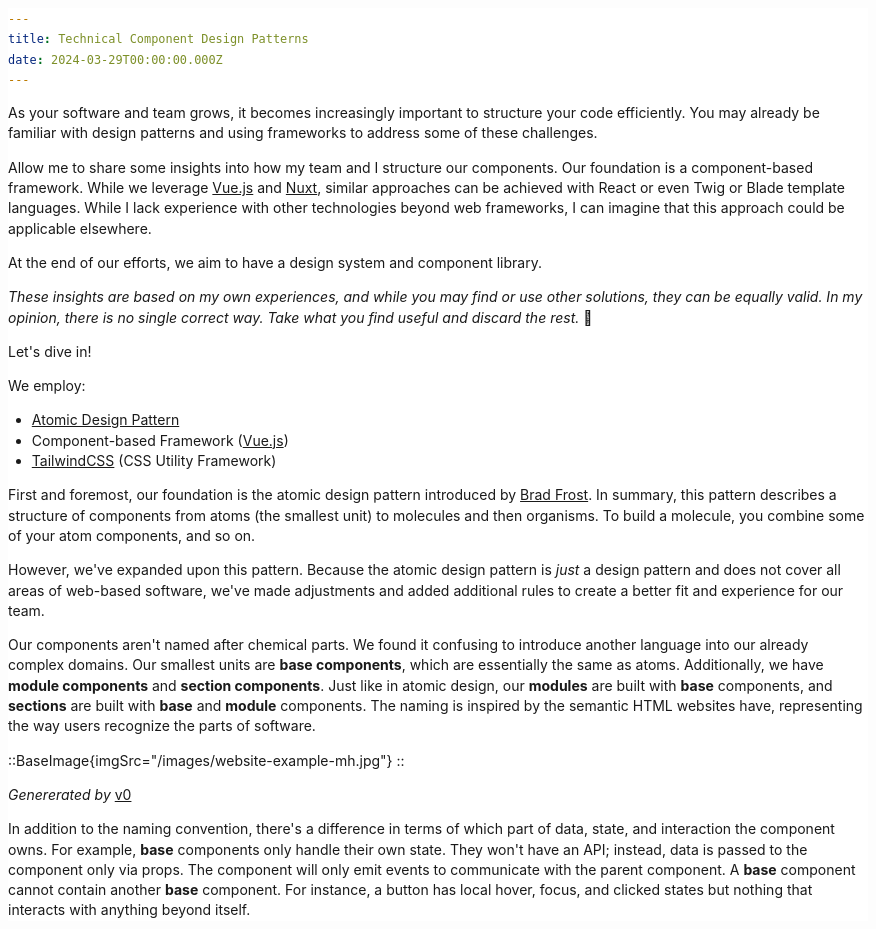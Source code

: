 ```yaml
---
title: Technical Component Design Patterns
date: 2024-03-29T00:00:00.000Z
---
```


As your software and team grows, it becomes increasingly important to structure your code efficiently. You may already be familiar with design patterns and using frameworks to address some of these challenges.

Allow me to share some insights into how my team and I structure our components. Our foundation is a component-based framework. While we leverage [Vue.js](https://vuejs.org/) and [Nuxt](https://nuxt.com/), similar approaches can be achieved with React or even Twig or Blade template languages. While I lack experience with other technologies beyond web frameworks, I can imagine that this approach could be applicable elsewhere.

At the end of our efforts, we aim to have a design system and component library.

_These insights are based on my own experiences, and while you may find or use other solutions, they can be equally valid. In my opinion, there is no single correct way. Take what you find useful and discard the rest._ 🤞

Let's dive in!

We employ:

- [Atomic Design Pattern](https://shop.bradfrost.com/)
- Component-based Framework ([Vue.js](https://vuejs.org/))
- [TailwindCSS](https://tailwindcss.com/) (CSS Utility Framework)

First and foremost, our foundation is the atomic design pattern introduced by [Brad Frost](https://bradfrost.com/). In summary, this pattern describes a structure of components from atoms (the smallest unit) to molecules and then organisms. To build a molecule, you combine some of your atom components, and so on.

However, we've expanded upon this pattern. Because the atomic design pattern is _just_ a design pattern and does not cover all areas of web-based software, we've made adjustments and added additional rules to create a better fit and experience for our team.

Our components aren't named after chemical parts. We found it confusing to introduce another language into our already complex domains. Our smallest units are **base components**, which are essentially the same as atoms. Additionally, we have **module components** and **section components**. Just like in atomic design, our **modules** are built with **base** components, and **sections** are built with **base** and **module** components. The naming is inspired by the semantic HTML websites have, representing the way users recognize the parts of software.

::BaseImage{imgSrc="/images/website-example-mh.jpg"}
::

_Genererated by_ [v0](https://v0.dev/)

In addition to the naming convention, there's a difference in terms of which part of data, state, and interaction the component owns. For example, **base** components only handle their own state. They won't have an API; instead, data is passed to the component only via props. The component will only emit events to communicate with the parent component. A **base** component cannot contain another **base** component. For instance, a button has local hover, focus, and clicked states but nothing that interacts with anything beyond itself.
